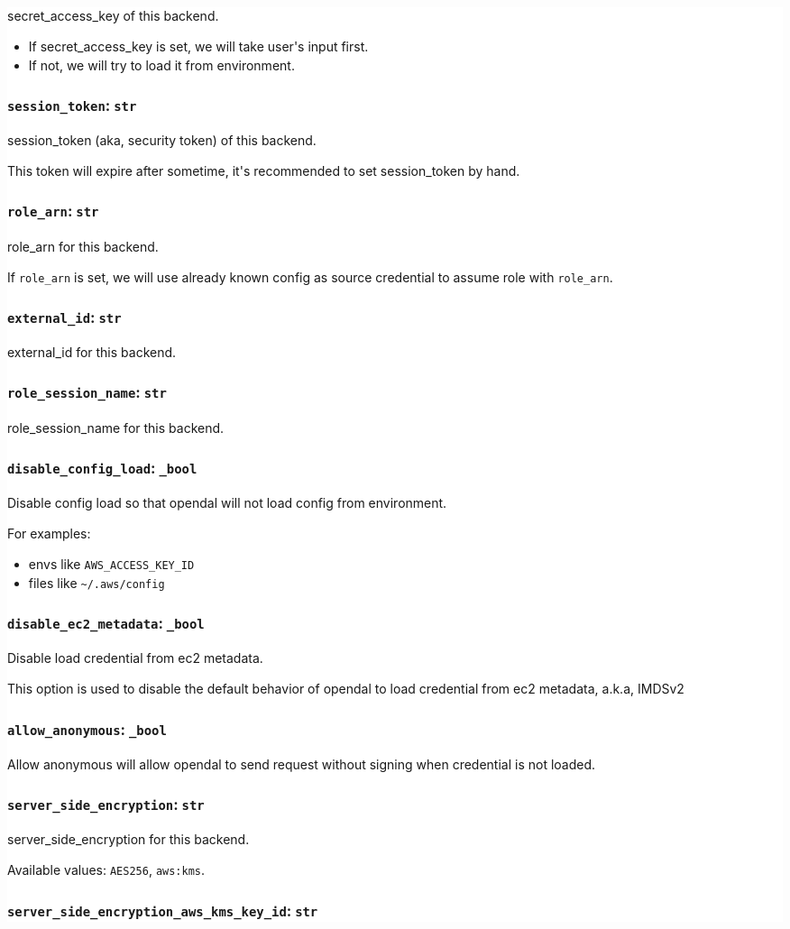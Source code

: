 secret_access_key of this backend.

- If secret_access_key is set, we will take user's input first.
- If not, we will try to load it from environment.

### `session_token`: `str`

session_token (aka, security token) of this backend.

This token will expire after sometime, it's recommended to set session_token
by hand.

### `role_arn`: `str`

role_arn for this backend.

If `role_arn` is set, we will use already known config as source
credential to assume role with `role_arn`.

### `external_id`: `str`

external_id for this backend.

### `role_session_name`: `str`

role_session_name for this backend.

### `disable_config_load`: `_bool`

Disable config load so that opendal will not load config from
environment.

For examples:

- envs like `AWS_ACCESS_KEY_ID`
- files like `~/.aws/config`

### `disable_ec2_metadata`: `_bool`

Disable load credential from ec2 metadata.

This option is used to disable the default behavior of opendal
to load credential from ec2 metadata, a.k.a, IMDSv2

### `allow_anonymous`: `_bool`

Allow anonymous will allow opendal to send request without signing
when credential is not loaded.

### `server_side_encryption`: `str`

server_side_encryption for this backend.

Available values: `AES256`, `aws:kms`.

### `server_side_encryption_aws_kms_key_id`: `str`
